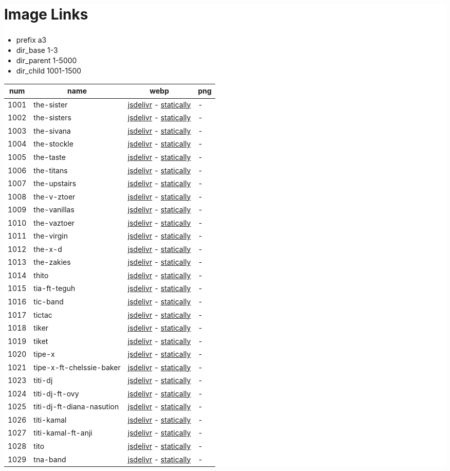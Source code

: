 # Image Links

- prefix a3
- dir_base 1-3
- dir_parent 1-5000
- dir_child 1001-1500

|  num  | name | webp | png |
|-------|------|------|-----|
|1001|the-sister|[jsdelivr](https://cdn.jsdelivr.net/gh/dbchord/a3-1-3/1-5000/1001-1500/the-sister.webp) - [statically](https://cdn.statically.io/gh/dbchord/a3-1-3/i/1-5000/1001-1500/the-sister.webp)| - |
|1002|the-sisters|[jsdelivr](https://cdn.jsdelivr.net/gh/dbchord/a3-1-3/1-5000/1001-1500/the-sisters.webp) - [statically](https://cdn.statically.io/gh/dbchord/a3-1-3/i/1-5000/1001-1500/the-sisters.webp)| - |
|1003|the-sivana|[jsdelivr](https://cdn.jsdelivr.net/gh/dbchord/a3-1-3/1-5000/1001-1500/the-sivana.webp) - [statically](https://cdn.statically.io/gh/dbchord/a3-1-3/i/1-5000/1001-1500/the-sivana.webp)| - |
|1004|the-stockle|[jsdelivr](https://cdn.jsdelivr.net/gh/dbchord/a3-1-3/1-5000/1001-1500/the-stockle.webp) - [statically](https://cdn.statically.io/gh/dbchord/a3-1-3/i/1-5000/1001-1500/the-stockle.webp)| - |
|1005|the-taste|[jsdelivr](https://cdn.jsdelivr.net/gh/dbchord/a3-1-3/1-5000/1001-1500/the-taste.webp) - [statically](https://cdn.statically.io/gh/dbchord/a3-1-3/i/1-5000/1001-1500/the-taste.webp)| - |
|1006|the-titans|[jsdelivr](https://cdn.jsdelivr.net/gh/dbchord/a3-1-3/1-5000/1001-1500/the-titans.webp) - [statically](https://cdn.statically.io/gh/dbchord/a3-1-3/i/1-5000/1001-1500/the-titans.webp)| - |
|1007|the-upstairs|[jsdelivr](https://cdn.jsdelivr.net/gh/dbchord/a3-1-3/1-5000/1001-1500/the-upstairs.webp) - [statically](https://cdn.statically.io/gh/dbchord/a3-1-3/i/1-5000/1001-1500/the-upstairs.webp)| - |
|1008|the-v-ztoer|[jsdelivr](https://cdn.jsdelivr.net/gh/dbchord/a3-1-3/1-5000/1001-1500/the-v-ztoer.webp) - [statically](https://cdn.statically.io/gh/dbchord/a3-1-3/i/1-5000/1001-1500/the-v-ztoer.webp)| - |
|1009|the-vanillas|[jsdelivr](https://cdn.jsdelivr.net/gh/dbchord/a3-1-3/1-5000/1001-1500/the-vanillas.webp) - [statically](https://cdn.statically.io/gh/dbchord/a3-1-3/i/1-5000/1001-1500/the-vanillas.webp)| - |
|1010|the-vaztoer|[jsdelivr](https://cdn.jsdelivr.net/gh/dbchord/a3-1-3/1-5000/1001-1500/the-vaztoer.webp) - [statically](https://cdn.statically.io/gh/dbchord/a3-1-3/i/1-5000/1001-1500/the-vaztoer.webp)| - |
|1011|the-virgin|[jsdelivr](https://cdn.jsdelivr.net/gh/dbchord/a3-1-3/1-5000/1001-1500/the-virgin.webp) - [statically](https://cdn.statically.io/gh/dbchord/a3-1-3/i/1-5000/1001-1500/the-virgin.webp)| - |
|1012|the-x-d|[jsdelivr](https://cdn.jsdelivr.net/gh/dbchord/a3-1-3/1-5000/1001-1500/the-x-d.webp) - [statically](https://cdn.statically.io/gh/dbchord/a3-1-3/i/1-5000/1001-1500/the-x-d.webp)| - |
|1013|the-zakies|[jsdelivr](https://cdn.jsdelivr.net/gh/dbchord/a3-1-3/1-5000/1001-1500/the-zakies.webp) - [statically](https://cdn.statically.io/gh/dbchord/a3-1-3/i/1-5000/1001-1500/the-zakies.webp)| - |
|1014|thito|[jsdelivr](https://cdn.jsdelivr.net/gh/dbchord/a3-1-3/1-5000/1001-1500/thito.webp) - [statically](https://cdn.statically.io/gh/dbchord/a3-1-3/i/1-5000/1001-1500/thito.webp)| - |
|1015|tia-ft-teguh|[jsdelivr](https://cdn.jsdelivr.net/gh/dbchord/a3-1-3/1-5000/1001-1500/tia-ft-teguh.webp) - [statically](https://cdn.statically.io/gh/dbchord/a3-1-3/i/1-5000/1001-1500/tia-ft-teguh.webp)| - |
|1016|tic-band|[jsdelivr](https://cdn.jsdelivr.net/gh/dbchord/a3-1-3/1-5000/1001-1500/tic-band.webp) - [statically](https://cdn.statically.io/gh/dbchord/a3-1-3/i/1-5000/1001-1500/tic-band.webp)| - |
|1017|tictac|[jsdelivr](https://cdn.jsdelivr.net/gh/dbchord/a3-1-3/1-5000/1001-1500/tictac.webp) - [statically](https://cdn.statically.io/gh/dbchord/a3-1-3/i/1-5000/1001-1500/tictac.webp)| - |
|1018|tiker|[jsdelivr](https://cdn.jsdelivr.net/gh/dbchord/a3-1-3/1-5000/1001-1500/tiker.webp) - [statically](https://cdn.statically.io/gh/dbchord/a3-1-3/i/1-5000/1001-1500/tiker.webp)| - |
|1019|tiket|[jsdelivr](https://cdn.jsdelivr.net/gh/dbchord/a3-1-3/1-5000/1001-1500/tiket.webp) - [statically](https://cdn.statically.io/gh/dbchord/a3-1-3/i/1-5000/1001-1500/tiket.webp)| - |
|1020|tipe-x|[jsdelivr](https://cdn.jsdelivr.net/gh/dbchord/a3-1-3/1-5000/1001-1500/tipe-x.webp) - [statically](https://cdn.statically.io/gh/dbchord/a3-1-3/i/1-5000/1001-1500/tipe-x.webp)| - |
|1021|tipe-x-ft-chelssie-baker|[jsdelivr](https://cdn.jsdelivr.net/gh/dbchord/a3-1-3/1-5000/1001-1500/tipe-x-ft-chelssie-baker.webp) - [statically](https://cdn.statically.io/gh/dbchord/a3-1-3/i/1-5000/1001-1500/tipe-x-ft-chelssie-baker.webp)| - |
|1023|titi-dj|[jsdelivr](https://cdn.jsdelivr.net/gh/dbchord/a3-1-3/1-5000/1001-1500/titi-dj.webp) - [statically](https://cdn.statically.io/gh/dbchord/a3-1-3/i/1-5000/1001-1500/titi-dj.webp)| - |
|1024|titi-dj-ft-ovy|[jsdelivr](https://cdn.jsdelivr.net/gh/dbchord/a3-1-3/1-5000/1001-1500/titi-dj-ft-ovy.webp) - [statically](https://cdn.statically.io/gh/dbchord/a3-1-3/i/1-5000/1001-1500/titi-dj-ft-ovy.webp)| - |
|1025|titi-dj-ft-diana-nasution|[jsdelivr](https://cdn.jsdelivr.net/gh/dbchord/a3-1-3/1-5000/1001-1500/titi-dj-ft-diana-nasution.webp) - [statically](https://cdn.statically.io/gh/dbchord/a3-1-3/i/1-5000/1001-1500/titi-dj-ft-diana-nasution.webp)| - |
|1026|titi-kamal|[jsdelivr](https://cdn.jsdelivr.net/gh/dbchord/a3-1-3/1-5000/1001-1500/titi-kamal.webp) - [statically](https://cdn.statically.io/gh/dbchord/a3-1-3/i/1-5000/1001-1500/titi-kamal.webp)| - |
|1027|titi-kamal-ft-anji|[jsdelivr](https://cdn.jsdelivr.net/gh/dbchord/a3-1-3/1-5000/1001-1500/titi-kamal-ft-anji.webp) - [statically](https://cdn.statically.io/gh/dbchord/a3-1-3/i/1-5000/1001-1500/titi-kamal-ft-anji.webp)| - |
|1028|tito|[jsdelivr](https://cdn.jsdelivr.net/gh/dbchord/a3-1-3/1-5000/1001-1500/tito.webp) - [statically](https://cdn.statically.io/gh/dbchord/a3-1-3/i/1-5000/1001-1500/tito.webp)| - |
|1029|tna-band|[jsdelivr](https://cdn.jsdelivr.net/gh/dbchord/a3-1-3/1-5000/1001-1500/tna-band.webp) - [statically](https://cdn.statically.io/gh/dbchord/a3-1-3/i/1-5000/1001-1500/tna-band.webp)| - |
